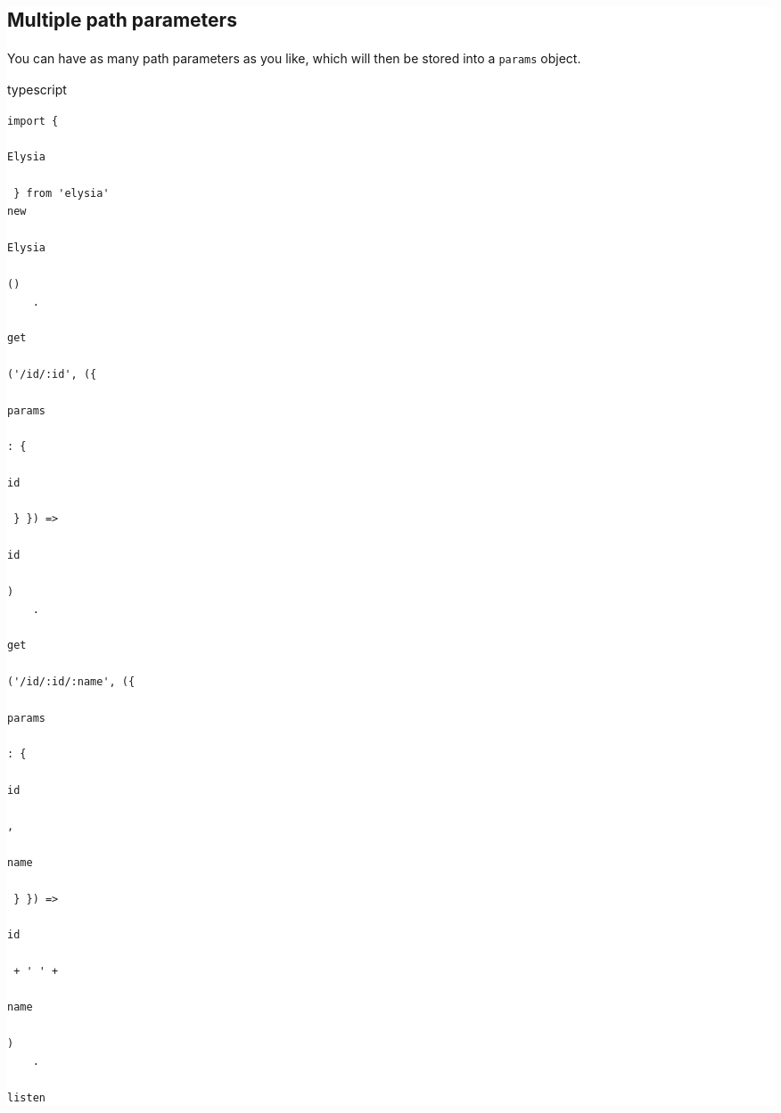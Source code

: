
## Multiple path parameters [​](#multiple-path-parameters)


You can have as many path parameters as you like, which will then be stored into a `params` object.

typescript
```
import { 

Elysia

 } from 'elysia'
new 

Elysia

()
    .

get

('/id/:id', ({ 

params

: { 

id

 } }) => 

id

)
    .

get

('/id/:id/:name', ({ 

params

: { 

id

, 

name

 } }) => 

id

 + ' ' + 

name

)
    .

listen

```